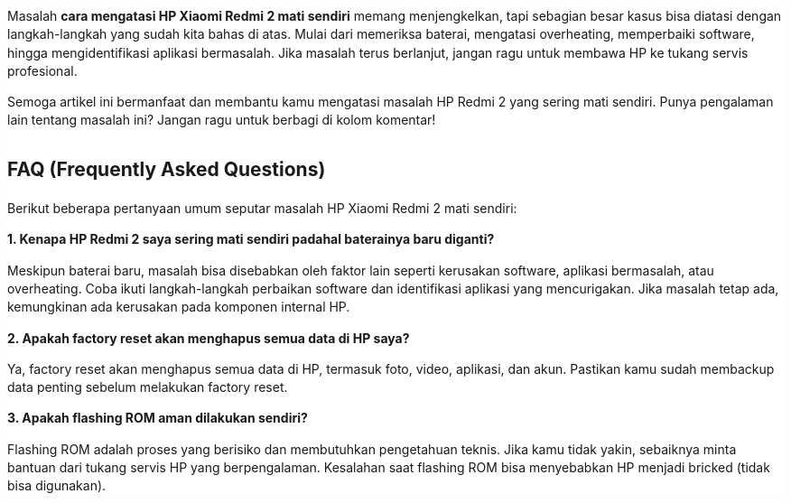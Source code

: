 Masalah **cara mengatasi HP Xiaomi Redmi 2 mati sendiri** memang menjengkelkan, tapi sebagian besar kasus bisa diatasi dengan langkah-langkah yang sudah kita bahas di atas. Mulai dari memeriksa baterai, mengatasi overheating, memperbaiki software, hingga mengidentifikasi aplikasi bermasalah. Jika masalah terus berlanjut, jangan ragu untuk membawa HP ke tukang servis profesional.

Semoga artikel ini bermanfaat dan membantu kamu mengatasi masalah HP Redmi 2 yang sering mati sendiri. Punya pengalaman lain tentang masalah ini? Jangan ragu untuk berbagi di kolom komentar!

## FAQ (Frequently Asked Questions)

Berikut beberapa pertanyaan umum seputar masalah HP Xiaomi Redmi 2 mati sendiri:

**1\. Kenapa HP Redmi 2 saya sering mati sendiri padahal baterainya baru diganti?**

Meskipun baterai baru, masalah bisa disebabkan oleh faktor lain seperti kerusakan software, aplikasi bermasalah, atau overheating. Coba ikuti langkah-langkah perbaikan software dan identifikasi aplikasi yang mencurigakan. Jika masalah tetap ada, kemungkinan ada kerusakan pada komponen internal HP.

**2\. Apakah factory reset akan menghapus semua data di HP saya?**

Ya, factory reset akan menghapus semua data di HP, termasuk foto, video, aplikasi, dan akun. Pastikan kamu sudah membackup data penting sebelum melakukan factory reset.

**3\. Apakah flashing ROM aman dilakukan sendiri?**

Flashing ROM adalah proses yang berisiko dan membutuhkan pengetahuan teknis. Jika kamu tidak yakin, sebaiknya minta bantuan dari tukang servis HP yang berpengalaman. Kesalahan saat flashing ROM bisa menyebabkan HP menjadi bricked (tidak bisa digunakan).
